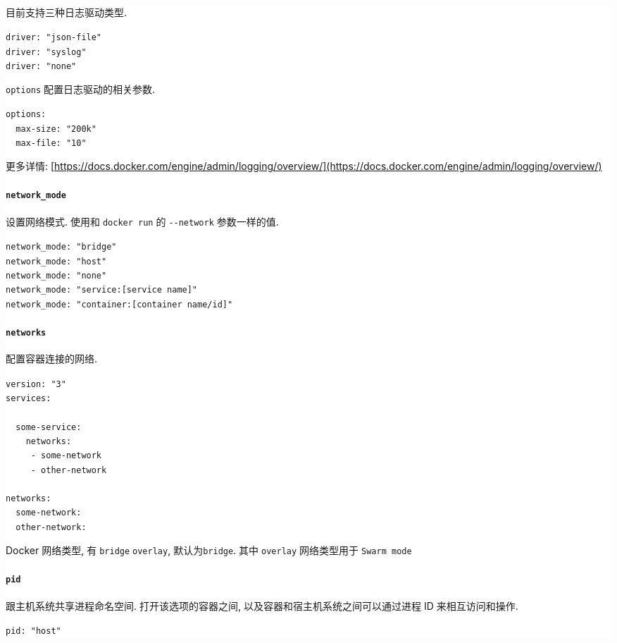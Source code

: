 目前支持三种日志驱动类型. 

```
driver: "json-file"
driver: "syslog"
driver: "none"

```

`options` 配置日志驱动的相关参数. 

```
options:
  max-size: "200k"
  max-file: "10"
```

更多详情: [https://docs.docker.com/engine/admin/logging/overview/](https://docs.docker.com/engine/admin/logging/overview/)

#### `network_mode`

设置网络模式. 使用和 `docker run` 的 `--network` 参数一样的值. 

```
network_mode: "bridge"
network_mode: "host"
network_mode: "none"
network_mode: "service:[service name]"
network_mode: "container:[container name/id]"
```

#### `networks`

配置容器连接的网络. 

```
version: "3"
services:

  some-service:
    networks:
     - some-network
     - other-network

networks:
  some-network:
  other-network:
```

Docker 网络类型, 有 `bridge` `overlay`, 默认为`bridge`. 其中 `overlay` 网络类型用于 `Swarm mode`

#### `pid`

跟主机系统共享进程命名空间. 打开该选项的容器之间, 以及容器和宿主机系统之间可以通过进程 ID 来相互访问和操作. 

```
pid: "host"
```
